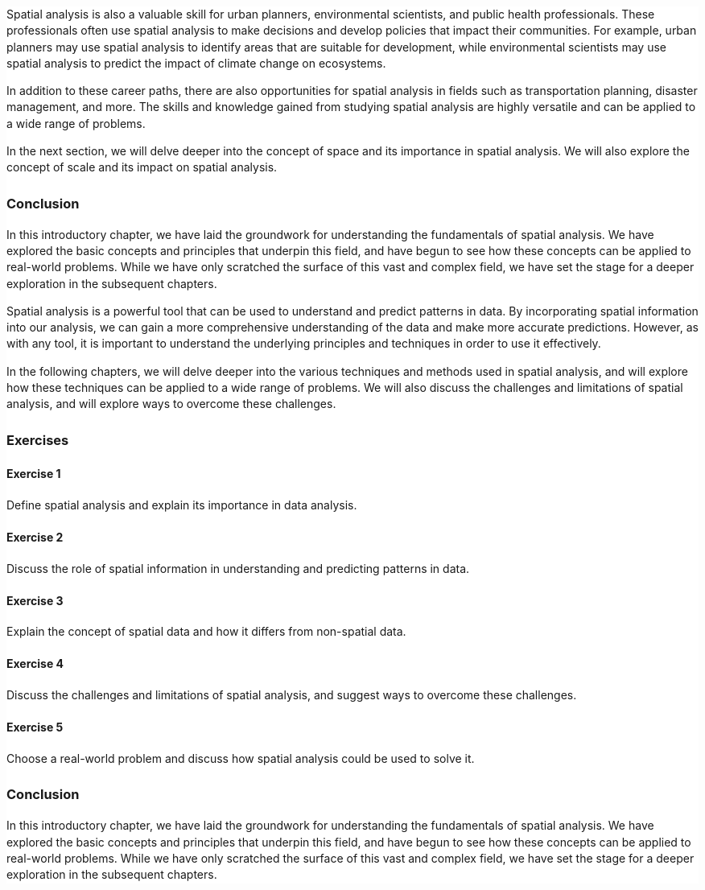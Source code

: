 Spatial analysis is also a valuable skill for urban planners, environmental scientists, and public health professionals. These professionals often use spatial analysis to make decisions and develop policies that impact their communities. For example, urban planners may use spatial analysis to identify areas that are suitable for development, while environmental scientists may use spatial analysis to predict the impact of climate change on ecosystems.

In addition to these career paths, there are also opportunities for spatial analysis in fields such as transportation planning, disaster management, and more. The skills and knowledge gained from studying spatial analysis are highly versatile and can be applied to a wide range of problems.

In the next section, we will delve deeper into the concept of space and its importance in spatial analysis. We will also explore the concept of scale and its impact on spatial analysis.

### Conclusion

In this introductory chapter, we have laid the groundwork for understanding the fundamentals of spatial analysis. We have explored the basic concepts and principles that underpin this field, and have begun to see how these concepts can be applied to real-world problems. While we have only scratched the surface of this vast and complex field, we have set the stage for a deeper exploration in the subsequent chapters.

Spatial analysis is a powerful tool that can be used to understand and predict patterns in data. By incorporating spatial information into our analysis, we can gain a more comprehensive understanding of the data and make more accurate predictions. However, as with any tool, it is important to understand the underlying principles and techniques in order to use it effectively.

In the following chapters, we will delve deeper into the various techniques and methods used in spatial analysis, and will explore how these techniques can be applied to a wide range of problems. We will also discuss the challenges and limitations of spatial analysis, and will explore ways to overcome these challenges.

### Exercises

#### Exercise 1
Define spatial analysis and explain its importance in data analysis.

#### Exercise 2
Discuss the role of spatial information in understanding and predicting patterns in data.

#### Exercise 3
Explain the concept of spatial data and how it differs from non-spatial data.

#### Exercise 4
Discuss the challenges and limitations of spatial analysis, and suggest ways to overcome these challenges.

#### Exercise 5
Choose a real-world problem and discuss how spatial analysis could be used to solve it.

### Conclusion

In this introductory chapter, we have laid the groundwork for understanding the fundamentals of spatial analysis. We have explored the basic concepts and principles that underpin this field, and have begun to see how these concepts can be applied to real-world problems. While we have only scratched the surface of this vast and complex field, we have set the stage for a deeper exploration in the subsequent chapters.
